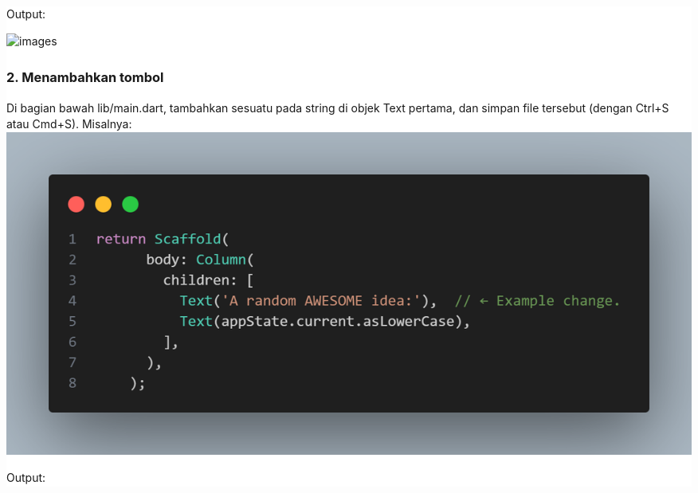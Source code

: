 Output:

![images](./images/81.jpg)

### 2. Menambahkan tombol
Di bagian bawah lib/main.dart, tambahkan sesuatu pada string di objek Text pertama, dan simpan file tersebut (dengan Ctrl+S atau Cmd+S). Misalnya:
![images](./images/48.png)

Output:
